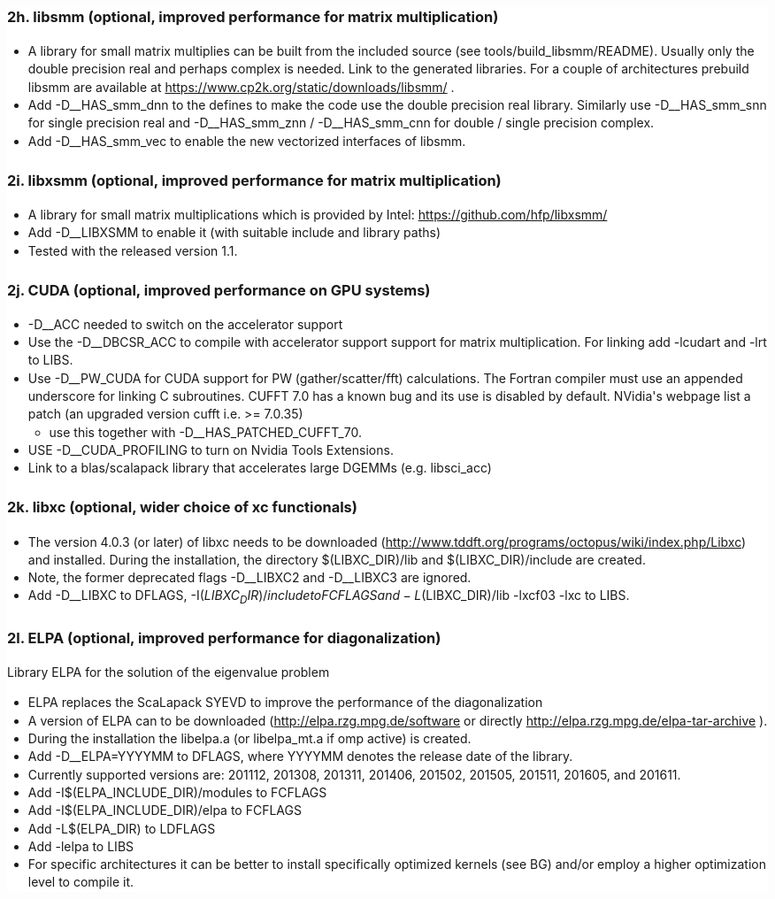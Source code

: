 ### 2h. libsmm (optional, improved performance for matrix multiplication)
  * A library for small matrix multiplies can be built from the included
    source (see tools/build_libsmm/README).  Usually only the double
    precision real and perhaps complex is needed.  Link to the generated
    libraries. For a couple of architectures prebuild libsmm are
    available at https://www.cp2k.org/static/downloads/libsmm/ .
  * Add -D__HAS_smm_dnn to the defines to make the code use the double
    precision real library.  Similarly use -D__HAS_smm_snn for single
    precision real and -D__HAS_smm_znn / -D__HAS_smm_cnn for
    double / single precision complex.
  * Add -D__HAS_smm_vec to enable the new vectorized interfaces of libsmm.

### 2i. libxsmm (optional, improved performance for matrix multiplication)
  * A library for small matrix multiplications which is provided by Intel: https://github.com/hfp/libxsmm/
  * Add -D__LIBXSMM to enable it (with suitable include and library paths)
  * Tested with the released version 1.1.

### 2j. CUDA (optional, improved performance on GPU systems)
  * -D__ACC needed to switch on the accelerator support
  * Use the -D__DBCSR_ACC to compile with accelerator support
    support for matrix multiplication.  For linking add -lcudart and -lrt
    to LIBS.
  * Use -D__PW_CUDA for CUDA support for PW (gather/scatter/fft)
    calculations.  The Fortran compiler must use an appended
    underscore for linking C subroutines. CUFFT 7.0 has a known bug and its use
    is disabled by default. NVidia's webpage list a patch (an upgraded version cufft i.e. >= 7.0.35)
    - use this together with -D__HAS_PATCHED_CUFFT_70.
  * USE -D__CUDA_PROFILING to turn on Nvidia Tools Extensions.
  * Link to a blas/scalapack library that accelerates large DGEMMs (e.g. libsci_acc)

### 2k. libxc (optional, wider choice of xc functionals)
  * The version 4.0.3 (or later) of libxc needs to be downloaded
    (http://www.tddft.org/programs/octopus/wiki/index.php/Libxc) and installed.
    During the installation, the directory $(LIBXC_DIR)/lib and
    $(LIBXC_DIR)/include are created.
  * Note, the former deprecated flags -D__LIBXC2 and -D__LIBXC3 are ignored.
  * Add -D__LIBXC to DFLAGS, -I$(LIBXC_DIR)/include to FCFLAGS and
    -L$(LIBXC_DIR)/lib -lxcf03 -lxc to LIBS.

### 2l. ELPA (optional, improved performance for diagonalization)
Library ELPA for the solution of the eigenvalue problem
  * ELPA replaces the ScaLapack SYEVD to improve the performance of the diagonalization
  * A version of ELPA can to be downloaded (http://elpa.rzg.mpg.de/software or directly
    http://elpa.rzg.mpg.de/elpa-tar-archive ).
  * During the installation the libelpa.a (or libelpa_mt.a if omp active) is created.
  * Add -D__ELPA=YYYYMM to DFLAGS, where YYYYMM denotes the release date of the library.
  * Currently supported versions are: 201112, 201308, 201311, 201406, 201502, 201505,
    201511, 201605, and 201611.
  * Add -I$(ELPA_INCLUDE_DIR)/modules to FCFLAGS
  * Add -I$(ELPA_INCLUDE_DIR)/elpa to FCFLAGS
  * Add -L$(ELPA_DIR) to LDFLAGS
  * Add -lelpa to LIBS
  * For specific architectures it can be better to install specifically
    optimized kernels (see BG) and/or employ a higher optimization level to compile it.
